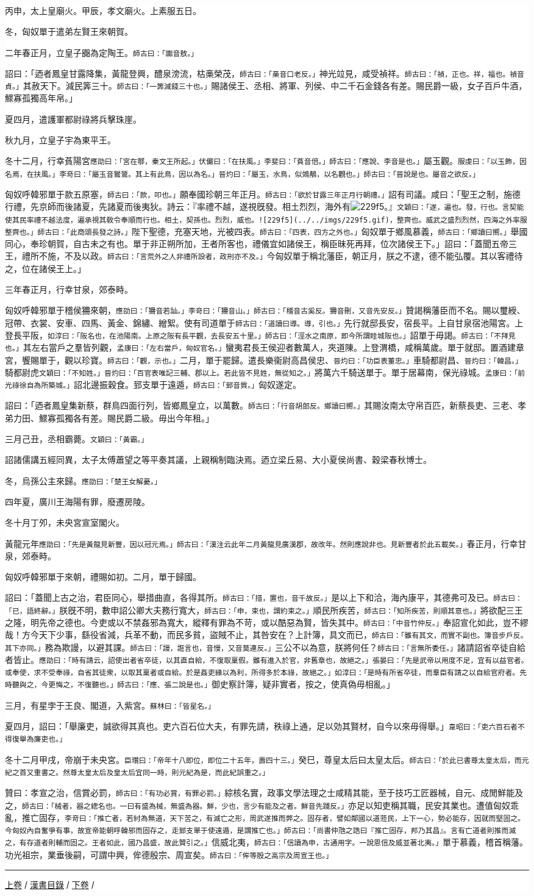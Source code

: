丙申，太上皇廟火。甲辰，孝文廟火。上素服五日。

冬，匈奴單于遣弟左賢王來朝賀。

二年春正月，立皇子嚻為定陶王。`師古曰：「嚻音敖。」`

詔曰：「迺者鳳皇甘露降集，黃龍登興，醴泉滂流，枯槀榮茂，`師古曰：「槀音口老反。」`神光竝見，咸受禎祥。`師古曰：「禎，正也。祥，福也。禎音貞。」`其赦天下。減民筭三十。`師古曰：「一筭減錢三十也。」`賜諸侯王、丞相、將軍、列侯、中二千石金錢各有差。賜民爵一級，女子百戶牛酒，鰥寡孤獨高年帛。」

夏四月，遣護軍都尉祿將兵擊珠崖。

秋九月，立皇子宇為東平王。

冬十二月，行幸萯陽宮`應劭曰：「宮在鄠，秦文王所起。」伏儼曰：「在扶風。」李斐曰：「萯音倍。」師古曰：「應說、李音是也。」`屬玉觀。`服虔曰：「以玉飾，因名焉，在扶風。」李竒曰：「屬玉音鸑鷟。其上有此鳥，因以為名。」晉灼曰：「屬玉，水鳥，似鵁鶄，以名觀也。」師古曰：「晉說是也。屬音之欲反。」`

匈奴呼韓邪單于款五原塞，`師古曰：「款，叩也。」`願奉國珍朝三年正月。`師古曰：「欲於甘露三年正月行朝禮。」`詔有司議。咸曰：「聖王之制，施德行禮，先京師而後諸夏，先諸夏而後夷狄。詩云：『率禮不越，遂視旣發。相土烈烈，海外有![229f5](../../imgs/229f5.gif)。』`文穎曰：「遂，遍也。發，行也。言契能使其民率禮不越法度，遍承視其敎令奉順而行也。相土，契孫也。烈烈，威也。![229f5](../../imgs/229f5.gif)，整齊也。威武之盛烈烈然，四海之外率服整齊也。」師古曰：「此商頌長發之詩。」`陛下聖德，充塞天地，光被四表。`師古曰：「四表，四方之外也。」`匈奴單于鄉風慕義，`師古曰：「鄉讀曰嚮。」`舉國同心，奉珍朝賀，自古未之有也。單于非正朔所加，王者所客也，禮儀宜如諸侯王，稱臣昧死再拜，位次諸侯王下。」詔曰：「蓋聞五帝三王，禮所不施，不及以政。`師古曰：「言荒外之人非禮所設者，政刑亦不及。」`今匈奴單于稱北藩臣，朝正月，朕之不逮，德不能弘覆。其以客禮待之，位在諸侯王上。」

三年春正月，行幸甘泉，郊泰畤。

匈奴呼韓邪單于稽侯狦來朝，`應劭曰：「狦音若訕。」李竒曰：「狦音山。」師古曰：「稽音古奚反。狦音刪，又音先安反。」`贊謁稱藩臣而不名。賜以璽綬、冠帶、衣裳、安車、四馬、黃金、錦繡、繒絮。使有司道單于`師古曰：「道讀曰導。導，引也。」`先行就邸長安，宿長平。上自甘泉宿池陽宮。上登長平阪，`如淳曰：「阪名也，在池陽南。上原之阪有長平觀，去長安五十里。」師古曰：「涇水之南原，即今所謂眭城阪也。」`詔單于毋謁。`師古曰：「不拜見也。」`其左右當戶之羣皆列觀，`孟康曰：「左右當戶，匈奴官名。」`蠻夷君長王侯迎者數萬人，夾道陳。上登渭橋，咸稱萬歲。單于就邸。置酒建章宮，饗賜單于，觀以珍寶。`師古曰：「觀，示也。」`二月，單于罷歸。遣長樂衞尉高昌侯忠、`晉灼曰：「功臣表董忠。」`車騎都尉昌、`晉灼曰：「韓昌。」`騎都尉虎`文穎曰：「不知姓。」晉灼曰：「百官表唯記三輔、郡以上。若此皆不見姓，無從知之。」`將萬六千騎送單于。單于居幕南，保光祿城。`孟康曰：「前光祿徐自為所築城。」`詔北邊振穀食。郅支單于遠遁，`師古曰：「郅音質。」`匈奴遂定。

詔曰：「迺者鳳皇集新蔡，群鳥四面行列，皆鄉鳳皇立，以萬數。`師古曰：「行音胡郎反。鄉讀曰嚮。」`其賜汝南太守帛百匹，新蔡長吏、三老、孝弟力田、鰥寡孤獨各有差。賜民爵二級。毋出今年租。」

三月己丑，丞相霸薨。`文穎曰：「黃霸。」`

詔諸儒講五經同異，太子太傅蕭望之等平奏其議，上親稱制臨決焉。迺立梁丘易、大小夏侯尚書、穀梁春秋博士。

冬，烏孫公主來歸。`應劭曰：「楚王女解憂。」`

四年夏，廣川王海陽有罪，廢遷房陵。

冬十月丁夘，未央宮宣室閣火。

黃龍元年`應劭曰：「先是黃龍見新豐，因以冠元焉。」師古曰：「漢注云此年二月黃龍見廣漢郡，故改年。然則應說非也。見新豐者於此五載矣。」`春正月，行幸甘泉，郊泰畤。

匈奴呼韓邪單于來朝，禮賜如初。二月，單于歸國。

詔曰：「蓋聞上古之治，君臣同心，舉措曲直，各得其所。`師古曰：「措，置也，音千故反。」`是以上下和洽，海內康平，其德弗可及已。`師古曰：「已，語終辭。」`朕旣不明，數申詔公卿大夫務行寬大，`師古曰：「申，束也，謂約束之。」`順民所疾苦，`師古曰：「知所疾苦，則順其意也。」`將欲配三王之隆，明先帝之德也。今吏或以不禁姦邪為寬大，縱釋有罪為不苛，或以酷惡為賢，皆失其中。`師古曰：「中音竹仲反。」`奉詔宣化如此，豈不繆哉！方今天下少事，繇役省減，兵革不動，而民多貧，盜賊不止，其咎安在？上計簿，具文而已，`師古曰：「雖有其文，而實不副也。簿音步戶反。其下亦同。」`務為欺謾，以避其課。`師古曰：「謾，誑言也，音慢，又音莫連反。」`三公不以為意，朕將何任？`師古曰：「言無所委任。」`諸請詔省卒徒自給者皆止。`應劭曰：「時有請云，詔使出者省卒徒，以其直自給，不復取稟假。雖有進入於官，非舊章也，故絕之。」張晏曰：「先是武帝以用度不足，宜有以益官者。或奉使，求不受奉祿，自省其徒衆，以取其稟者或自給。於是姦吏緣以為利，所得多於本祿，故絕之。」如淳曰：「是時有所省卒徒，而羣臣有請之以自給官府者。先時聽與之，今更悔之，不復聽也。」師古曰：「應、張二說是也。」`御史察計簿，疑非實者，按之，使真偽毋相亂。」

三月，有星孛于王良、閣道，入紫宮。`蘇林曰：「皆星名。」`

夏四月，詔曰：「舉廉吏，誠欲得其真也。吏六百石位大夫，有罪先請，秩祿上通，足以効其賢材，自今以來毋得舉。」`韋昭曰：「吏六百石者不得復舉為廉吏也。」`

冬十二月甲戌，帝崩于未央宮。`臣瓚曰：「帝年十八即位，即位二十五年，壽四十三。」`癸巳，尊皇太后曰太皇太后。`師古曰：「於此已書尊太皇太后，而元紀之首又重書之。然尊太皇太后及皇太后宜同一時，則元紀為是，而此紀誤重之。」`

贊曰：孝宣之治，信賞必罰，`師古曰：「有功必賞，有罪必罰。」`綜核名實，政事文學法理之士咸精其能，至于技巧工匠器械，自元、成閒鮮能及之，`師古曰：「械者，器之緫名也。一曰有盛為械，無盛為器。鮮，少也，言少有能及之者。鮮音先踐反。」`亦足以知吏稱其職，民安其業也。遭值匈奴乖亂，推亡固存，`李竒曰：「推亡者，若紂為無道，天下苦之，有滅亡之形，周武遂推而弊之。固存者，譬如鄰國以道蒞民，上下一心，勢必能存，因就而堅固之。今匈奴內自奮爭有事，故宣帝能朝呼韓邪而固存之，走郅支單于使遠遁，是謂推亡也。」師古曰：「尚書仲虺之誥曰『推亡固存，邦乃其昌』。言有亡道者則推而滅之，有存道者則輔而固之。王者如此，國乃昌盛，故此贊引之。」`信威北夷，`師古曰：「信讀為申，古通用字。一說恩信及威並著北夷。」`單于慕義，稽首稱藩。功光祖宗，業垂後嗣，可謂中興，侔德殷宗、周宣矣。`師古曰：「侔等殷之高宗及周宣王也。」`

* * *

[上卷](007.md) / [漢書目錄](a02.md) / [下卷](009.md) /			  

    